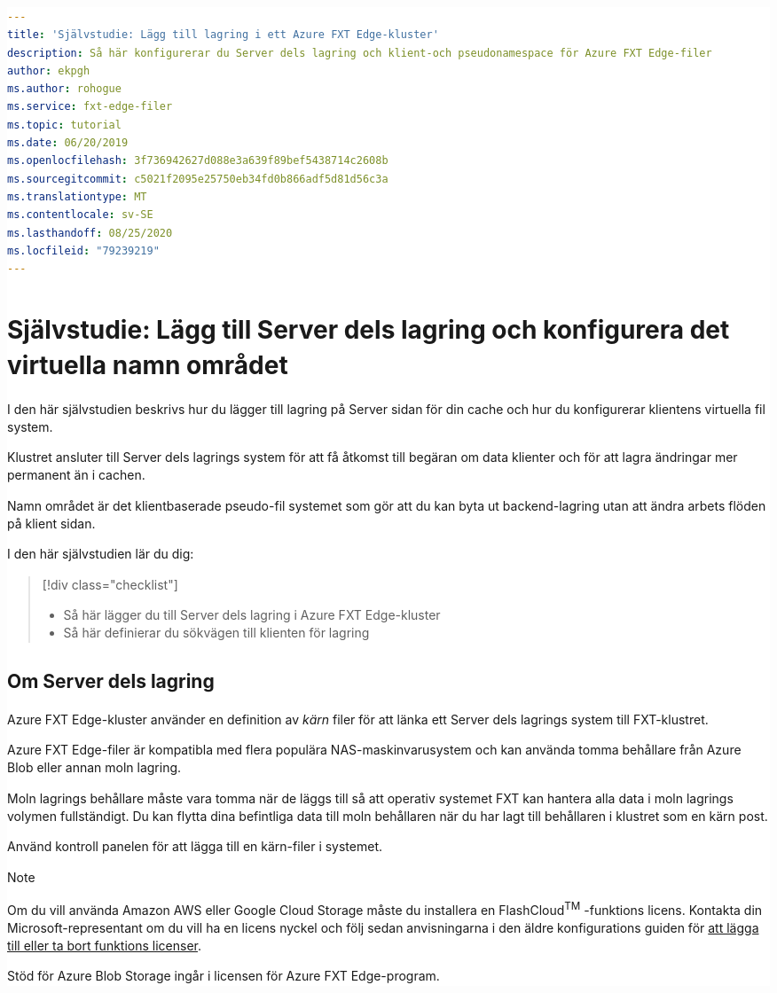 ```yaml
---
title: 'Självstudie: Lägg till lagring i ett Azure FXT Edge-kluster'
description: Så här konfigurerar du Server dels lagring och klient-och pseudonamespace för Azure FXT Edge-filer
author: ekpgh
ms.author: rohogue
ms.service: fxt-edge-filer
ms.topic: tutorial
ms.date: 06/20/2019
ms.openlocfilehash: 3f736942627d088e3a639f89bef5438714c2608b
ms.sourcegitcommit: c5021f2095e25750eb34fd0b866adf5d81d56c3a
ms.translationtype: MT
ms.contentlocale: sv-SE
ms.lasthandoff: 08/25/2020
ms.locfileid: "79239219"
---
```

# <a name="tutorial-add-back-end-storage-and-configure-the-virtual-namespace"></a>Självstudie: Lägg till Server dels lagring och konfigurera det virtuella namn området 

I den här självstudien beskrivs hur du lägger till lagring på Server sidan för din cache och hur du konfigurerar klientens virtuella fil system. 

Klustret ansluter till Server dels lagrings system för att få åtkomst till begäran om data klienter och för att lagra ändringar mer permanent än i cachen. 

Namn området är det klientbaserade pseudo-fil systemet som gör att du kan byta ut backend-lagring utan att ändra arbets flöden på klient sidan. 

I den här självstudien lär du dig: 

> [!div class="checklist"]
> * Så här lägger du till Server dels lagring i Azure FXT Edge-kluster 
> * Så här definierar du sökvägen till klienten för lagring

## <a name="about-back-end-storage"></a>Om Server dels lagring

Azure FXT Edge-kluster använder en definition av *kärn* filer för att länka ett Server dels lagrings system till FXT-klustret.

Azure FXT Edge-filer är kompatibla med flera populära NAS-maskinvarusystem och kan använda tomma behållare från Azure Blob eller annan moln lagring. 

Moln lagrings behållare måste vara tomma när de läggs till så att operativ systemet FXT kan hantera alla data i moln lagrings volymen fullständigt. Du kan flytta dina befintliga data till moln behållaren när du har lagt till behållaren i klustret som en kärn post.

Använd kontroll panelen för att lägga till en kärn-filer i systemet.

> [!NOTE]
> 
> Om du vill använda Amazon AWS eller Google Cloud Storage måste du installera en FlashCloud<sup>TM</sup> -funktions licens. Kontakta din Microsoft-representant om du vill ha en licens nyckel och följ sedan anvisningarna i den äldre konfigurations guiden för [att lägga till eller ta bort funktions licenser](https://azure.github.io/Avere/legacy/ops_guide/4_7/html/install_licenses.html#install-licenses).
> 
> Stöd för Azure Blob Storage ingår i licensen för Azure FXT Edge-program. 
